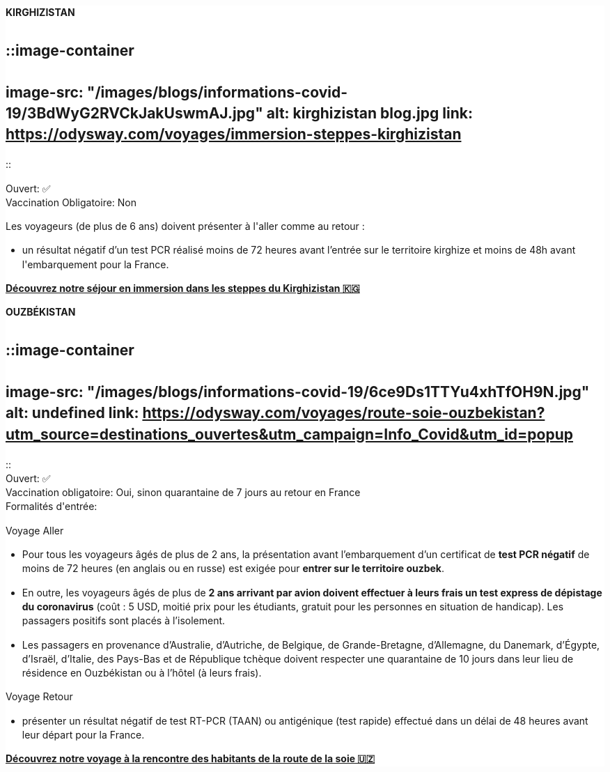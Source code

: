 **KIRGHIZISTAN**

::image-container
---
image-src: "/images/blogs/informations-covid-19/3BdWyG2RVCkJakUswmAJ.jpg"
alt: kirghizistan blog.jpg
link: https://odysway.com/voyages/immersion-steppes-kirghizistan
---
::

Ouvert: ✅  
Vaccination Obligatoire: Non  
  

Les voyageurs (de plus de 6 ans) doivent présenter à l'aller comme au retour :

*   un résultat négatif d’un test PCR réalisé moins de 72 heures avant l’entrée sur le territoire kirghize et moins de 48h avant l'embarquement pour la France.

[**Découvrez notre séjour en immersion dans les steppes du Kirghizistan 🇰🇬**](https://odysway.com/voyages/immersion-steppes-kirghizistan)

**OUZBÉKISTAN**

::image-container
---
image-src: "/images/blogs/informations-covid-19/6ce9Ds1TTYu4xhTfOH9N.jpg"
alt: undefined
link: https://odysway.com/voyages/route-soie-ouzbekistan?utm_source=destinations_ouvertes&utm_campaign=Info_Covid&utm_id=popup
---
::  
Ouvert: ✅  
Vaccination obligatoire: Oui, sinon quarantaine de 7 jours au retour en France  
Formalités d'entrée:  

Voyage Aller 

*   Pour tous les voyageurs âgés de plus de 2 ans, la présentation avant l’embarquement d’un certificat de **test PCR négatif** de moins de 72 heures (en anglais ou en russe) est exigée pour **entrer sur le territoire ouzbek**.
    
*   En outre, les voyageurs âgés de plus de **2 ans arrivant par avion doivent effectuer à leurs frais un test express de dépistage du coronavirus** (coût : 5 USD, moitié prix pour les étudiants, gratuit pour les personnes en situation de handicap). Les passagers positifs sont placés à l’isolement.

*   Les passagers en provenance d’Australie, d’Autriche, de Belgique, de Grande-Bretagne, d’Allemagne, du Danemark, d’Égypte, d’Israël, d’Italie, des Pays-Bas et de République tchèque doivent respecter une quarantaine de 10 jours dans leur lieu de résidence en Ouzbékistan ou à l’hôtel (à leurs frais).

Voyage Retour

*   présenter un résultat négatif de test RT-PCR (TAAN) ou antigénique (test rapide) effectué dans un délai de 48 heures avant leur départ pour la France.

[**Découvrez notre voyage à la rencontre des habitants de la route de la soie 🇺🇿**](https://odysway.com/voyages/route-soie-ouzbekistan?utm_source=destinations_ouvertes&utm_campaign=Info_Covid&utm_id=popup)
